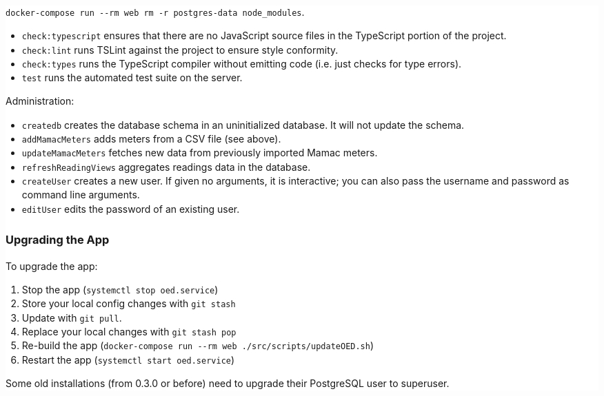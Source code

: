```docker-compose run --rm web rm -r postgres-data node_modules```.
* `check:typescript` ensures that there are no JavaScript source files in the TypeScript portion of the project.
* `check:lint` runs TSLint against the project to ensure style conformity.
* `check:types` runs the TypeScript compiler without emitting code (i.e. just checks for type errors).
* `test` runs the automated test suite on the server.

Administration:
* `createdb` creates the database schema in an uninitialized database. It will not update the schema.
* `addMamacMeters` adds meters from a CSV file (see above).
* `updateMamacMeters` fetches new data from previously imported Mamac meters.
* `refreshReadingViews` aggregates readings data in the database.
* `createUser` creates a new user. If given no arguments, it is interactive; you can also pass the username and password as command line arguments.
* `editUser` edits the password of an existing user.

### Upgrading the App ###

To upgrade the app:
1. Stop the app (`systemctl stop oed.service`)
1. Store your local config changes with `git stash`
1. Update with `git pull`.
1. Replace your local changes with `git stash pop`
1. Re-build the app (`docker-compose run --rm web ./src/scripts/updateOED.sh`)
1. Restart the app (`systemctl start oed.service`)

Some old installations (from 0.3.0 or before) need to upgrade their PostgreSQL user to
superuser.


